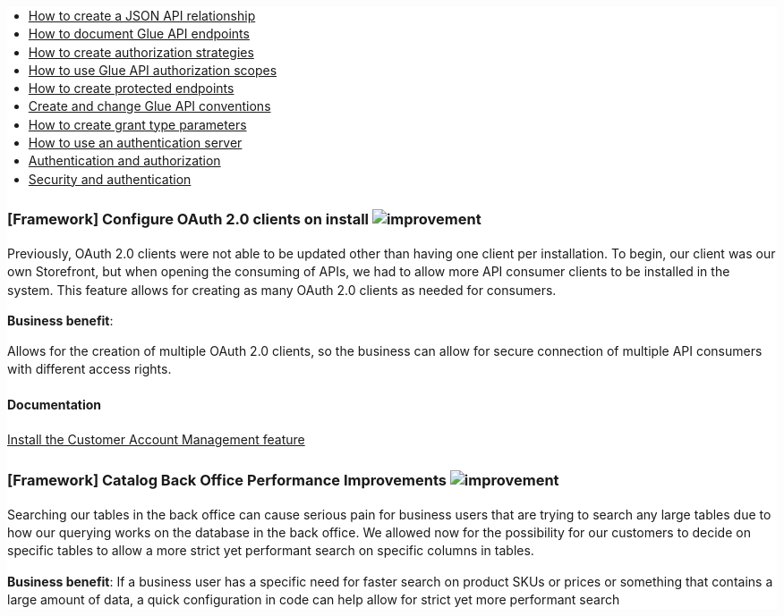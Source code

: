   * [How to create a JSON API relationship](/docs/dg/dev/glue-api/202307.0/create-json-api-relationships.html)
  * [How to document Glue API endpoints](/docs/dg/dev/glue-api/202307.0/document-glue-api-endpoints.html)
  * [How to create authorization strategies](/docs/dg/dev/glue-api/202307.0/create-glue-api-authorization-strategies.html)
  * [How to use Glue API authorization scopes](/docs/dg/dev/glue-api/202307.0/use-glue-api-authorization-scopes.html)
  * [How to create protected endpoints](/docs/dg/dev/glue-api/202307.0/create-protected-glue-api-endpoints.html)
  * [Create and change Glue API conventions](/docs/dg/dev/glue-api/202307.0/create-and-change-glue-api-conventions.html)
  * [How to create grant type parameters](/docs/dg/dev/glue-api/202307.0/create-grant-type-parameters.html)
  * [How to use an authentication server](/docs/dg/dev/glue-api/202307.0/use-authentication-servers-with-glue-api.html)
  * [Authentication and authorization](/docs/dg/dev/glue-api/202307.0/authentication-and-authorization.html)
  * [Security and authentication](/docs/dg/dev/glue-api/202307.0/security-and-authentication.html)

### [Framework] Configure OAuth 2.0 clients on install <span class="inline-img">![improvement](https://spryker.s3.eu-central-1.amazonaws.com/docs/scos/user/intro-to-spryker/releases/release-notes/improvement.png)</span>

Previously, OAuth 2.0 clients were not able to be updated other than having one client per installation. To begin, our client was our own Storefront, but when opening the consuming of APIs, we had to allow more API consumer clients to be installed in the system. This feature allows for creating as many OAuth 2.0 clients as needed for consumers.

**Business benefit**:

Allows for the creation of multiple OAuth 2.0 clients, so the business can allow for secure connection of multiple API consumers with different access rights.

#### Documentation

[Install the Customer Account Management feature](/docs/pbc/all/customer-relationship-management/{{page.version}}/base-shop/install-and-upgrade/install-features/install-the-customer-account-management-feature.html)

### [Framework] Catalog Back Office Performance Improvements <span class="inline-img">![improvement](https://spryker.s3.eu-central-1.amazonaws.com/docs/scos/user/intro-to-spryker/releases/release-notes/improvement.png)</span>

Searching our tables in the back office can cause serious pain for business users that are trying to search any large tables due to how our querying works on the database in the back office. We allowed now for the possibility for our customers to decide on specific tables to allow a more strict yet performant search on specific columns in tables.

**Business benefit**: If a business user has a specific need for faster search on product SKUs or prices or something that contains a large amount of data, a quick configuration in code can help allow for strict yet more performant search
